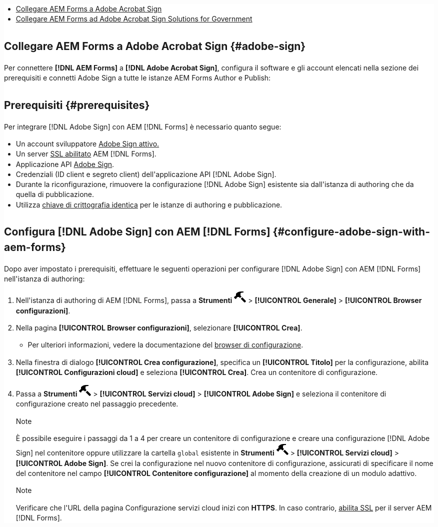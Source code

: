 * [Collegare AEM Forms a Adobe Acrobat Sign](#adobe-sign)
* [Collegare AEM Forms ad Adobe Acrobat Sign Solutions for Government](#adobe-acrobat-sign-for-government)

## Collegare AEM Forms a Adobe Acrobat Sign {#adobe-sign}

Per connettere **[!DNL AEM Forms]** a **[!DNL Adobe Acrobat Sign]**, configura il software e gli account elencati nella sezione dei prerequisiti e connetti Adobe Sign a tutte le istanze AEM Forms Author e Publish:

## Prerequisiti {#prerequisites}

Per integrare [!DNL Adobe Sign] con AEM [!DNL Forms] è necessario quanto segue:

* Un account sviluppatore [Adobe Sign attivo.](https://acrobat.adobe.com/us/en/why-adobe/developer-form.html)
* Un server [SSL abilitato](/help/sites-administering/ssl-by-default.md) AEM [!DNL Forms].
* Applicazione API [Adobe Sign](https://developer.adobe.com/apis/documentcloud/sign/docs.html#!adobedocs/adobe-sign/master/gstarted/create_app.md).
* Credenziali (ID client e segreto client) dell&#39;applicazione API [!DNL Adobe Sign].
* Durante la riconfigurazione, rimuovere la configurazione [!DNL Adobe Sign] esistente sia dall&#39;istanza di authoring che da quella di pubblicazione.
* Utilizza [chiave di crittografia identica](/help/sites-administering/security-checklist.md#make-sure-you-properly-replicate-encryption-keys-when-needed) per le istanze di authoring e pubblicazione.

## Configura [!DNL Adobe Sign] con AEM [!DNL Forms] {#configure-adobe-sign-with-aem-forms}

Dopo aver impostato i prerequisiti, effettuare le seguenti operazioni per configurare [!DNL Adobe Sign] con AEM [!DNL Forms] nell&#39;istanza di authoring:

1. Nell&#39;istanza di authoring di AEM [!DNL Forms], passa a **Strumenti** ![martello](assets/hammer.png) > **[!UICONTROL Generale]** > **[!UICONTROL Browser configurazioni]**.
1. Nella pagina **[!UICONTROL Browser configurazioni]**, selezionare **[!UICONTROL Crea]**.
   * Per ulteriori informazioni, vedere la documentazione del [browser di configurazione](/help/sites-administering/configurations.md).
1. Nella finestra di dialogo **[!UICONTROL Crea configurazione]**, specifica un **[!UICONTROL Titolo]** per la configurazione, abilita **[!UICONTROL Configurazioni cloud]** e seleziona **[!UICONTROL Crea]**. Crea un contenitore di configurazione.
1. Passa a **Strumenti** ![martello](assets/hammer.png) > **[!UICONTROL Servizi cloud]** > **[!UICONTROL Adobe Sign]** e seleziona il contenitore di configurazione creato nel passaggio precedente.

   >[!NOTE]
   >
   >È possibile eseguire i passaggi da 1 a 4 per creare un contenitore di configurazione e creare una configurazione [!DNL Adobe Sign] nel contenitore oppure utilizzare la cartella `global` esistente in **Strumenti** ![martello](assets/hammer.png) > **[!UICONTROL Servizi cloud]** > **[!UICONTROL Adobe Sign]**. Se crei la configurazione nel nuovo contenitore di configurazione, assicurati di specificare il nome del contenitore nel campo **[!UICONTROL Contenitore configurazione]** al momento della creazione di un modulo adattivo.

   >[!NOTE]
   >
   >Verificare che l&#39;URL della pagina Configurazione servizi cloud inizi con **HTTPS**. In caso contrario, [abilita SSL](/help/sites-administering/ssl-by-default.md) per il server AEM [!DNL Forms].
